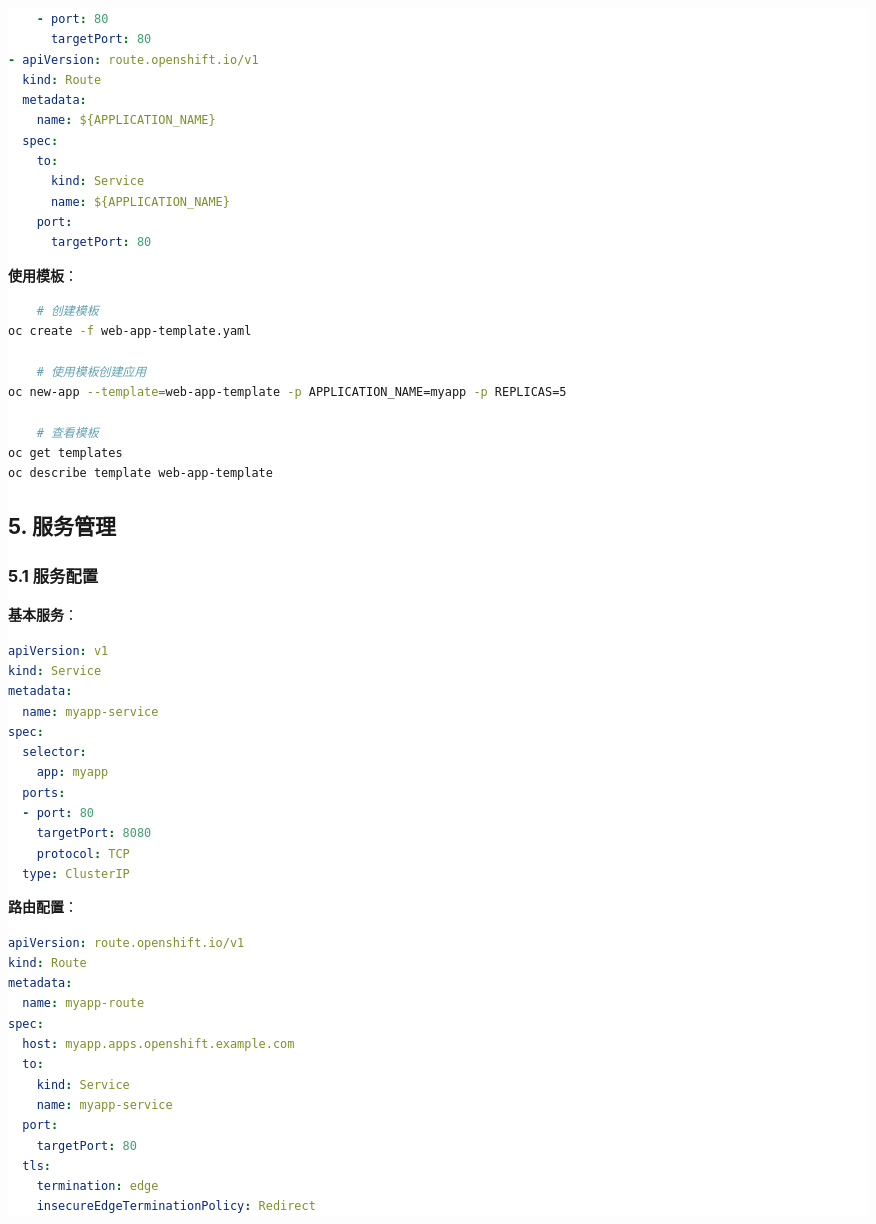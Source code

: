 ```yaml
    - port: 80
      targetPort: 80
- apiVersion: route.openshift.io/v1
  kind: Route
  metadata:
    name: ${APPLICATION_NAME}
  spec:
    to:
      kind: Service
      name: ${APPLICATION_NAME}
    port:
      targetPort: 80
```

**使用模板**：

```bash
    # 创建模板
oc create -f web-app-template.yaml

    # 使用模板创建应用
oc new-app --template=web-app-template -p APPLICATION_NAME=myapp -p REPLICAS=5

    # 查看模板
oc get templates
oc describe template web-app-template
```

## 5. 服务管理

### 5.1 服务配置

**基本服务**：

```yaml
apiVersion: v1
kind: Service
metadata:
  name: myapp-service
spec:
  selector:
    app: myapp
  ports:
  - port: 80
    targetPort: 8080
    protocol: TCP
  type: ClusterIP
```

**路由配置**：

```yaml
apiVersion: route.openshift.io/v1
kind: Route
metadata:
  name: myapp-route
spec:
  host: myapp.apps.openshift.example.com
  to:
    kind: Service
    name: myapp-service
  port:
    targetPort: 80
  tls:
    termination: edge
    insecureEdgeTerminationPolicy: Redirect
```